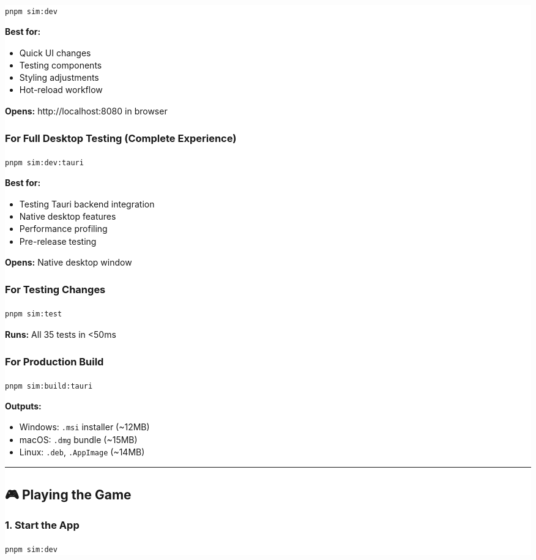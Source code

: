 ```bash
pnpm sim:dev
```

**Best for:**

- Quick UI changes
- Testing components
- Styling adjustments
- Hot-reload workflow

**Opens:** http://localhost:8080 in browser

### For **Full Desktop Testing** (Complete Experience)

```bash
pnpm sim:dev:tauri
```

**Best for:**

- Testing Tauri backend integration
- Native desktop features
- Performance profiling
- Pre-release testing

**Opens:** Native desktop window

### For **Testing Changes**

```bash
pnpm sim:test
```

**Runs:** All 35 tests in <50ms

### For **Production Build**

```bash
pnpm sim:build:tauri
```

**Outputs:**

- Windows: `.msi` installer (~12MB)
- macOS: `.dmg` bundle (~15MB)
- Linux: `.deb`, `.AppImage` (~14MB)

---

## 🎮 Playing the Game

### 1. Start the App

```bash
pnpm sim:dev
```
